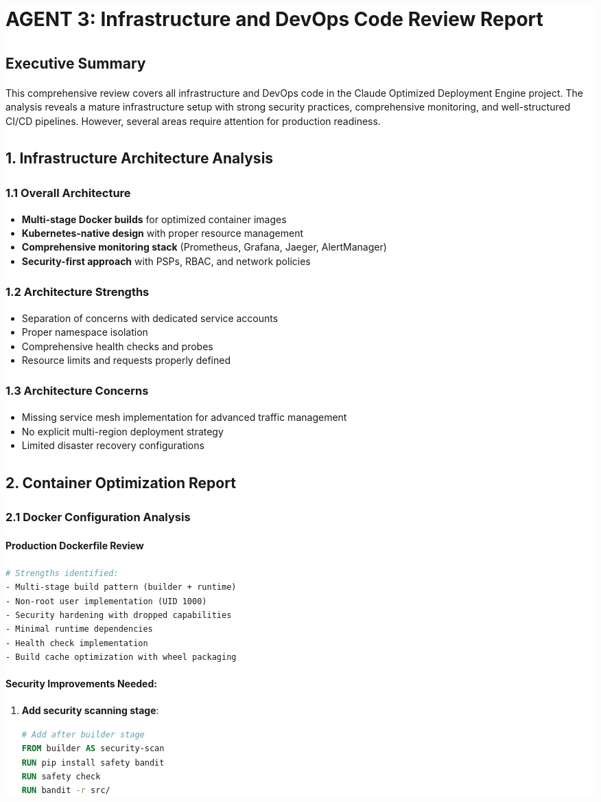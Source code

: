 # AGENT 3: Infrastructure and DevOps Code Review Report

## Executive Summary

This comprehensive review covers all infrastructure and DevOps code in the Claude Optimized Deployment Engine project. The analysis reveals a mature infrastructure setup with strong security practices, comprehensive monitoring, and well-structured CI/CD pipelines. However, several areas require attention for production readiness.

## 1. Infrastructure Architecture Analysis

### 1.1 Overall Architecture
- **Multi-stage Docker builds** for optimized container images
- **Kubernetes-native design** with proper resource management
- **Comprehensive monitoring stack** (Prometheus, Grafana, Jaeger, AlertManager)
- **Security-first approach** with PSPs, RBAC, and network policies

### 1.2 Architecture Strengths
- Separation of concerns with dedicated service accounts
- Proper namespace isolation
- Comprehensive health checks and probes
- Resource limits and requests properly defined

### 1.3 Architecture Concerns
- Missing service mesh implementation for advanced traffic management
- No explicit multi-region deployment strategy
- Limited disaster recovery configurations

## 2. Container Optimization Report

### 2.1 Docker Configuration Analysis

#### Production Dockerfile Review
```dockerfile
# Strengths identified:
- Multi-stage build pattern (builder + runtime)
- Non-root user implementation (UID 1000)
- Security hardening with dropped capabilities
- Minimal runtime dependencies
- Health check implementation
- Build cache optimization with wheel packaging
```

#### Security Improvements Needed:
1. **Add security scanning stage**:
   ```dockerfile
   # Add after builder stage
   FROM builder AS security-scan
   RUN pip install safety bandit
   RUN safety check
   RUN bandit -r src/
   ```
